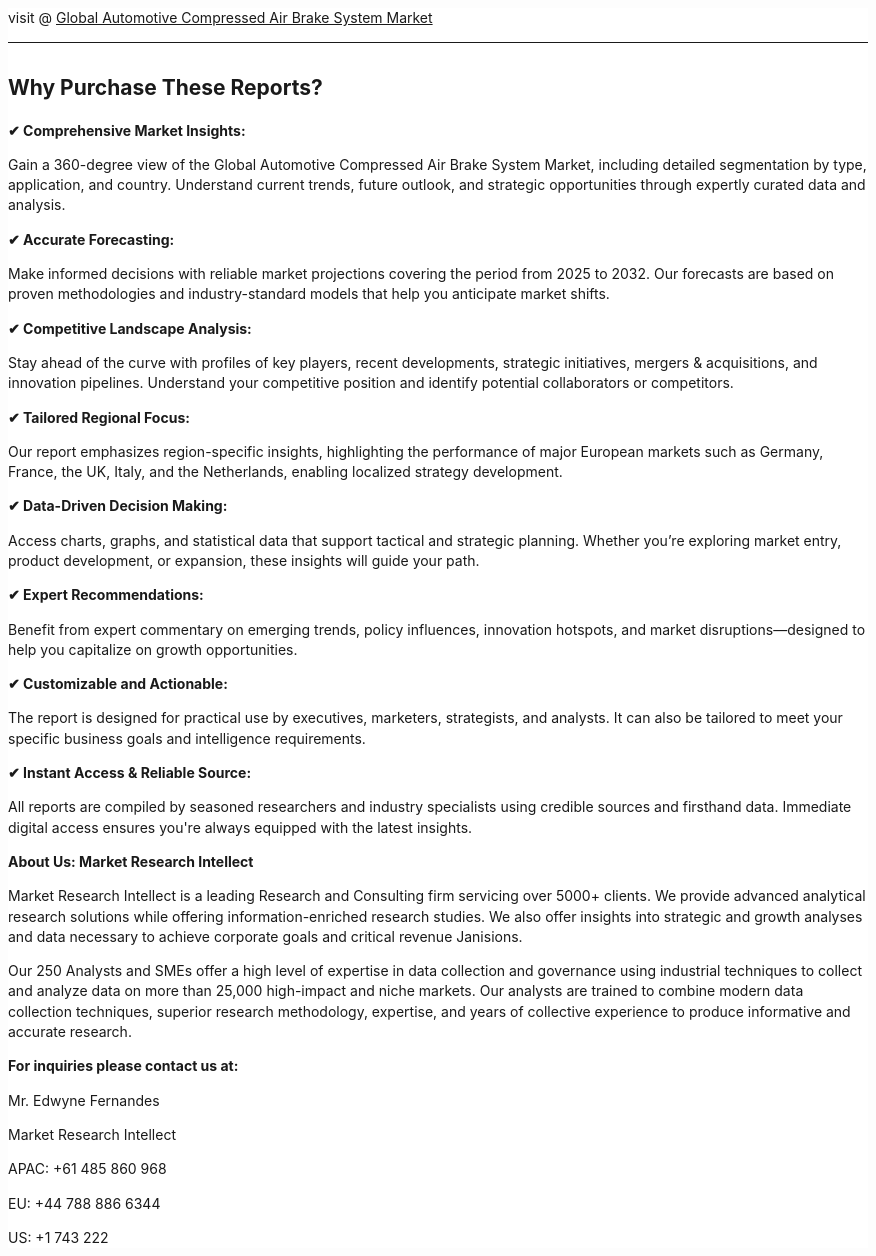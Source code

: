 visit&nbsp;@</strong>&nbsp;</span><span class="font-[700]"><a href="https://www.marketresearchintellect.com/product/global-automotive-compressed-air-brake-system-market/?utm_source=Linkedin&utm_medium=852" target="_blank" data-tracking-control-name="article-ssr-frontend-pulse_little-text-block" data-tracking-will-navigate="" data-test-link="">Global Automotive Compressed Air Brake System Market</a></span></p></blockquote><hr /><h2>Why Purchase These Reports?</h2><p><strong>✔ Comprehensive Market Insights:</strong></p><p>Gain a 360-degree view of the Global Automotive Compressed Air Brake System Market, including detailed segmentation by type, application, and country. Understand current trends, future outlook, and strategic opportunities through expertly curated data and analysis.</p><p><strong>✔ Accurate Forecasting:</strong></p><p>Make informed decisions with reliable market projections covering the period from 2025 to 2032. Our forecasts are based on proven methodologies and industry-standard models that help you anticipate market shifts.</p><p><strong>✔ Competitive Landscape Analysis:</strong></p><p>Stay ahead of the curve with profiles of key players, recent developments, strategic initiatives, mergers &amp; acquisitions, and innovation pipelines. Understand your competitive position and identify potential collaborators or competitors.</p><p><strong>✔ Tailored Regional Focus:</strong></p><p>Our report emphasizes region-specific insights, highlighting the performance of major European markets such as Germany, France, the UK, Italy, and the Netherlands, enabling localized strategy development.</p><p><strong>✔ Data-Driven Decision Making:</strong></p><p>Access charts, graphs, and statistical data that support tactical and strategic planning. Whether you&rsquo;re exploring market entry, product development, or expansion, these insights will guide your path.</p><p><strong>✔ Expert Recommendations:</strong></p><p>Benefit from expert commentary on emerging trends, policy influences, innovation hotspots, and market disruptions&mdash;designed to help you capitalize on growth opportunities.</p><p><strong>✔ Customizable and Actionable:</strong></p><p>The report is designed for practical use by executives, marketers, strategists, and analysts. It can also be tailored to meet your specific business goals and intelligence requirements.</p><p><strong>✔ Instant Access &amp; Reliable Source:</strong></p><p>All reports are compiled by seasoned researchers and industry specialists using credible sources and firsthand data. Immediate digital access ensures you're always equipped with the latest insights.</p><p><strong><span class="font-[700]">About Us: Market Research Intellect</span></strong></p><p><span class="">Market Research Intellect is a leading Research and Consulting firm servicing over 5000+ clients. We provide advanced analytical research solutions while offering information-enriched research studies.&nbsp;</span>We also offer insights into strategic and growth analyses and data necessary to achieve corporate goals and critical revenue Janisions.</p><p><span class="">Our 250 Analysts and SMEs offer a high level of expertise in data collection and governance using industrial techniques to collect and analyze data on more than 25,000 high-impact and niche markets. Our analysts are trained to combine modern data collection techniques, superior research methodology, expertise, and years of collective experience to produce informative and accurate research.</span></p><p><strong>For inquiries please contact us at:</strong></p><p>Mr. Edwyne Fernandes</p><p>Market Research Intellect</p><p>APAC: +61 485 860 968</p><p>EU: +44 788 886 6344</p><p>US: +1 743 222